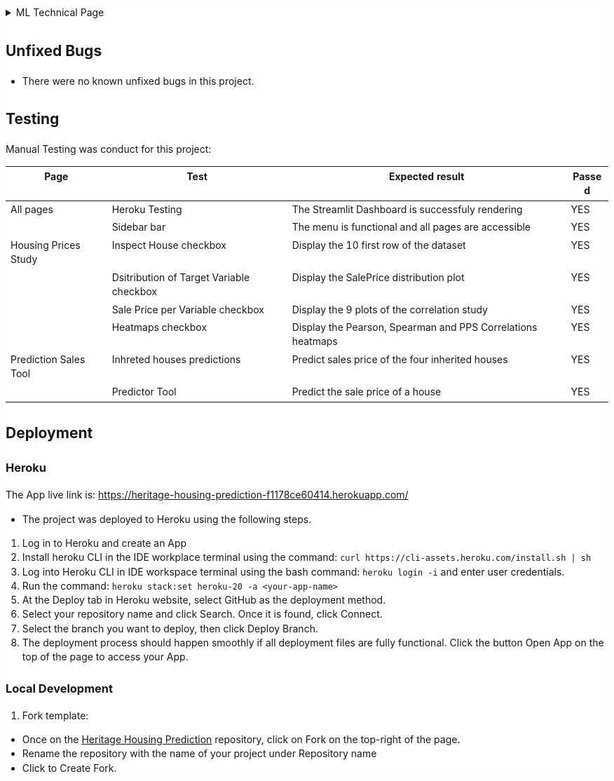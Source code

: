 <details><summary>ML Technical  Page</summary></details>


## Unfixed Bugs

* There were no known unfixed bugs in this project. 

## Testing 

Manual Testing was conduct for this project:

|Page|Test|Expected result|Passed|
|----|----|----|---|
|All pages|Heroku Testing|The Streamlit Dashboard is successfuly rendering|YES|
||Sidebar bar|The menu is functional and all pages are accessible|YES|
|Housing Prices Study|Inspect House checkbox|Display the 10 first row of the dataset|YES|
||Dsitribution of Target Variable checkbox|Display the SalePrice distribution plot|YES|
||Sale Price per Variable checkbox|Display the 9 plots of the correlation study|YES|
||Heatmaps checkbox|Display the Pearson, Spearman and PPS Correlations heatmaps|YES|
|Prediction Sales Tool|Inhreted houses predictions|Predict sales price of the four inherited houses|YES|
||Predictor Tool|Predict the sale price of a house|YES|

## Deployment

### Heroku

The App live link is: https://heritage-housing-prediction-f1178ce60414.herokuapp.com/ 
* The project was deployed to Heroku using the following steps.
1. Log in to Heroku and create an App
2. Install heroku CLI in the IDE workplace terminal using the command: `curl https://cli-assets.heroku.com/install.sh | sh`
3. Log into Heroku CLI in IDE workspace terminal using the bash command: `heroku login -i` and enter user credentials.
4. Run the command: `heroku stack:set heroku-20 -a <your-app-name>`
5. At the Deploy tab in Heroku website, select GitHub as the deployment method.
6. Select your repository name and click Search. Once it is found, click Connect.
7. Select the branch you want to deploy, then click Deploy Branch.
8. The deployment process should happen smoothly if all deployment files are fully functional. Click the button Open App on the top of the page to access your App.

### Local Development

1. Fork template:

* Once on the [Heritage Housing Prediction](https://github.com/Shiimymy/Prediction-heritage-housing) repository, click on Fork on the top-right of the page. 
* Rename the repository with the name of your project under Repository name
* Click to Create Fork. 
